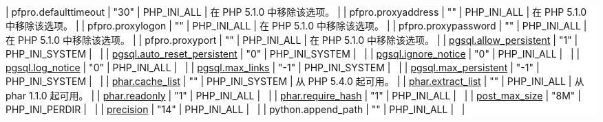 | pfpro.defaulttimeout                                                                                              | "30"                                             | PHP\_INI\_ALL        | 在 PHP 5.1.0 中移除该选项。                                                                                                       |
| pfpro.proxyaddress                                                                                                | ""                                               | PHP\_INI\_ALL        | 在 PHP 5.1.0 中移除该选项。                                                                                                       |
| pfpro.proxylogon                                                                                                  | ""                                               | PHP\_INI\_ALL        | 在 PHP 5.1.0 中移除该选项。                                                                                                       |
| pfpro.proxypassword                                                                                               | ""                                               | PHP\_INI\_ALL        | 在 PHP 5.1.0 中移除该选项。                                                                                                       |
| pfpro.proxyport                                                                                                   | ""                                               | PHP\_INI\_ALL        | 在 PHP 5.1.0 中移除该选项。                                                                                                       |
| <a href="/book/pgsql.html#" class="link">pgsql.allow_persistent</a>                                               | "1"                                              | PHP\_INI\_SYSTEM     |                                                                                                                                   |
| <a href="/book/pgsql.html#" class="link">pgsql.auto_reset_persistent</a>                                          | "0"                                              | PHP\_INI\_SYSTEM     |                                                                                                                                   |
| <a href="/book/pgsql.html#" class="link">pgsql.ignore_notice</a>                                                  | "0"                                              | PHP\_INI\_ALL        |                                                                                                                                   |
| <a href="/book/pgsql.html#" class="link">pgsql.log_notice</a>                                                     | "0"                                              | PHP\_INI\_ALL        |                                                                                                                                   |
| <a href="/book/pgsql.html#" class="link">pgsql.max_links</a>                                                      | "-1"                                             | PHP\_INI\_SYSTEM     |                                                                                                                                   |
| <a href="/book/pgsql.html#" class="link">pgsql.max_persistent</a>                                                 | "-1"                                             | PHP\_INI\_SYSTEM     |                                                                                                                                   |
| <a href="/phar/setup.html#" class="link">phar.cache_list</a>                                                      | ""                                               | PHP\_INI\_SYSTEM     | 从 PHP 5.4.0 起可用。                                                                                                             |
| <a href="/phar/setup.html#" class="link">phar.extract_list</a>                                                    | ""                                               | PHP\_INI\_ALL        | 从 phar 1.1.0 起可用。                                                                                                            |
| <a href="/phar/setup.html#" class="link">phar.readonly</a>                                                        | "1"                                              | PHP\_INI\_ALL        |                                                                                                                                   |
| <a href="/phar/setup.html#" class="link">phar.require_hash</a>                                                    | "1"                                              | PHP\_INI\_ALL        |                                                                                                                                   |
| <a href="/ini/core.html#ini.post-max-size" class="link">post_max_size</a>                                         | "8M"                                             | PHP\_INI\_PERDIR     |                                                                                                                                   |
| <a href="/ini/core.html#ini.precision" class="link">precision</a>                                                 | "14"                                             | PHP\_INI\_ALL        |                                                                                                                                   |
| python.append\_path                                                                                               | ""                                               | PHP\_INI\_ALL        |                                                                                                                                   |